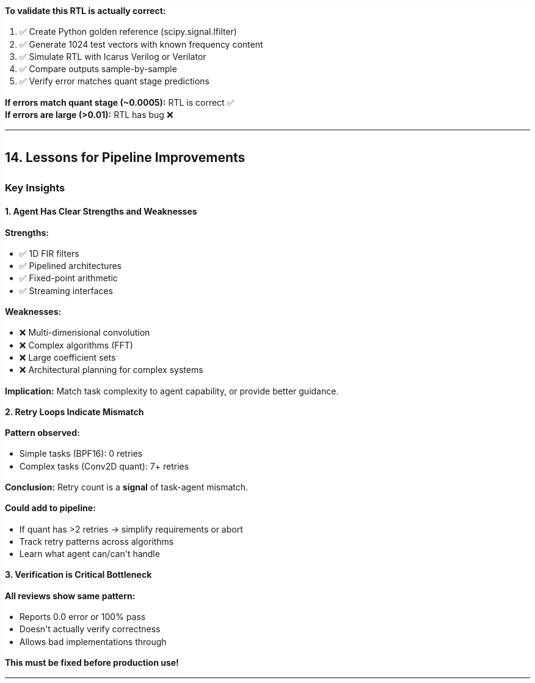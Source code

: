 **To validate this RTL is actually correct:**

1. ✅ Create Python golden reference (scipy.signal.lfilter)
2. ✅ Generate 1024 test vectors with known frequency content
3. ✅ Simulate RTL with Icarus Verilog or Verilator
4. ✅ Compare outputs sample-by-sample
5. ✅ Verify error matches quant stage predictions

**If errors match quant stage (~0.0005):** RTL is correct ✅  
**If errors are large (>0.01):** RTL has bug ❌

---

## 14. Lessons for Pipeline Improvements

### Key Insights

**1. Agent Has Clear Strengths and Weaknesses**

**Strengths:**
- ✅ 1D FIR filters
- ✅ Pipelined architectures
- ✅ Fixed-point arithmetic
- ✅ Streaming interfaces

**Weaknesses:**
- ❌ Multi-dimensional convolution
- ❌ Complex algorithms (FFT)
- ❌ Large coefficient sets
- ❌ Architectural planning for complex systems

**Implication:** Match task complexity to agent capability, or provide better guidance.

**2. Retry Loops Indicate Mismatch**

**Pattern observed:**
- Simple tasks (BPF16): 0 retries
- Complex tasks (Conv2D quant): 7+ retries

**Conclusion:** Retry count is a **signal** of task-agent mismatch.

**Could add to pipeline:**
- If quant has >2 retries → simplify requirements or abort
- Track retry patterns across algorithms
- Learn what agent can/can't handle

**3. Verification is Critical Bottleneck**

**All reviews show same pattern:**
- Reports 0.0 error or 100% pass
- Doesn't actually verify correctness
- Allows bad implementations through

**This must be fixed before production use!**

---

